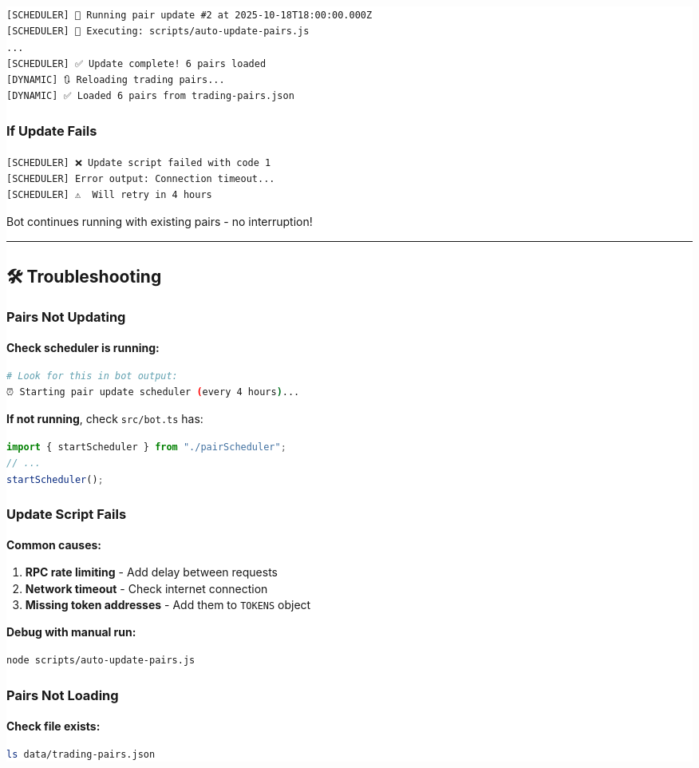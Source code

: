 ```
[SCHEDULER] 🔄 Running pair update #2 at 2025-10-18T18:00:00.000Z
[SCHEDULER] 📜 Executing: scripts/auto-update-pairs.js
...
[SCHEDULER] ✅ Update complete! 6 pairs loaded
[DYNAMIC] 🔃 Reloading trading pairs...
[DYNAMIC] ✅ Loaded 6 pairs from trading-pairs.json
```

### If Update Fails

```
[SCHEDULER] ❌ Update script failed with code 1
[SCHEDULER] Error output: Connection timeout...
[SCHEDULER] ⚠️  Will retry in 4 hours
```

Bot continues running with existing pairs - no interruption!

---

## 🛠️ Troubleshooting

### Pairs Not Updating

**Check scheduler is running:**
```bash
# Look for this in bot output:
⏰ Starting pair update scheduler (every 4 hours)...
```

**If not running**, check `src/bot.ts` has:
```typescript
import { startScheduler } from "./pairScheduler";
// ...
startScheduler();
```

### Update Script Fails

**Common causes:**
1. **RPC rate limiting** - Add delay between requests
2. **Network timeout** - Check internet connection
3. **Missing token addresses** - Add them to `TOKENS` object

**Debug with manual run:**
```bash
node scripts/auto-update-pairs.js
```

### Pairs Not Loading

**Check file exists:**
```bash
ls data/trading-pairs.json
```
